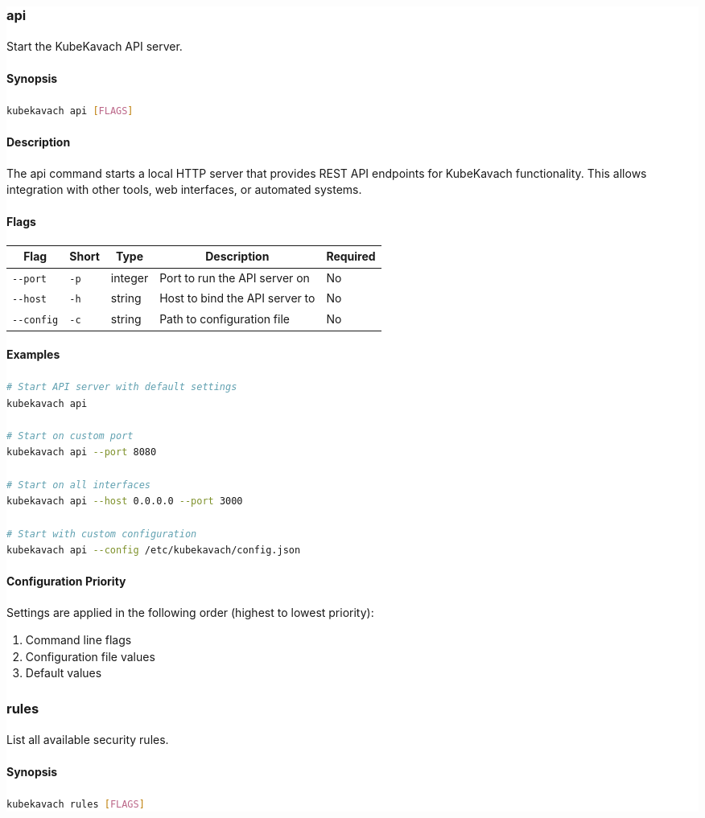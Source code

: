### api

Start the KubeKavach API server.

#### Synopsis

```bash
kubekavach api [FLAGS]
```

#### Description

The api command starts a local HTTP server that provides REST API endpoints for KubeKavach functionality. This allows integration with other tools, web interfaces, or automated systems.

#### Flags

| Flag | Short | Type | Description | Required |
|------|-------|------|-------------|----------|
| `--port` | `-p` | integer | Port to run the API server on | No |
| `--host` | `-h` | string | Host to bind the API server to | No |
| `--config` | `-c` | string | Path to configuration file | No |

#### Examples

```bash
# Start API server with default settings
kubekavach api

# Start on custom port
kubekavach api --port 8080

# Start on all interfaces
kubekavach api --host 0.0.0.0 --port 3000

# Start with custom configuration
kubekavach api --config /etc/kubekavach/config.json
```

#### Configuration Priority

Settings are applied in the following order (highest to lowest priority):
1. Command line flags
2. Configuration file values
3. Default values

### rules

List all available security rules.

#### Synopsis

```bash
kubekavach rules [FLAGS]
```
